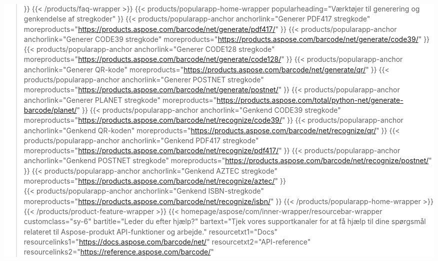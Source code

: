    >}}
   {{< /products/faq-wrapper >}}
   {{< products/popularapp-home-wrapper
   popularheading="Værktøjer til generering og genkendelse af stregkoder"
   >}}
   {{< products/popularapp-anchor
anchorlink="Generer PDF417 stregkode"
moreproducts="https://products.aspose.com/barcode/net/generate/pdf417/"
>}} 
   {{< products/popularapp-anchor
anchorlink="Generer CODE39 stregkode"
moreproducts="https://products.aspose.com/barcode/net/generate/code39/"
>}} 
   {{< products/popularapp-anchor
anchorlink="Generer CODE128 stregkode"
moreproducts="https://products.aspose.com/barcode/net/generate/code128/"
>}} 
   {{< products/popularapp-anchor
anchorlink="Generer QR-kode"
moreproducts="https://products.aspose.com/barcode/net/generate/qr/"
>}} 
   {{< products/popularapp-anchor
anchorlink="Generer POSTNET stregkode"
moreproducts="https://products.aspose.com/barcode/net/generate/postnet/"
>}} 
   {{< products/popularapp-anchor
anchorlink="Generer PLANET stregkode"
moreproducts="https://products.aspose.com/total/python-net/generate-barcode/planet/"
>}} 
   {{< products/popularapp-anchor
anchorlink="Genkend CODE39 stregkode"
moreproducts="https://products.aspose.com/barcode/net/recognize/code39/"
>}} 
   {{< products/popularapp-anchor
anchorlink="Genkend QR-koden"
moreproducts="https://products.aspose.com/barcode/net/recognize/qr/"
>}} 
   {{< products/popularapp-anchor
anchorlink="Genkend PDF417 stregkode"
moreproducts="https://products.aspose.com/barcode/net/recognize/pdf417/"
>}} 
   {{< products/popularapp-anchor
anchorlink="Genkend POSTNET stregkode"
moreproducts="https://products.aspose.com/barcode/net/recognize/postnet/"
>}} 
   {{< products/popularapp-anchor
anchorlink="Genkend AZTEC stregkode"
moreproducts="https://products.aspose.com/barcode/net/recognize/aztec/"
>}}  
   {{< products/popularapp-anchor
anchorlink="Genkend ISBN-stregkode"
moreproducts="https://products.aspose.com/barcode/net/recognize/isbn/"
>}}
   {{< /products/popularapp-home-wrapper >}}
   {{< /products/product-feature-wrapper >}}
{{< homepage/aspose/com/inner-wrapper/resourcebar-wrapper
customclass="sy-6"
bartitle="Leder du efter hjælp?"
bartext="Tjek vores supportkanaler for at få hjælp til dine spørgsmål relateret til Aspose-produkt API-funktioner og arbejde."
resourcetxt1="Docs"
resourcelinks1="https://docs.aspose.com/barcode/net/"
resourcetxt2="API-reference"
resourcelinks2="https://reference.aspose.com/barcode/" 